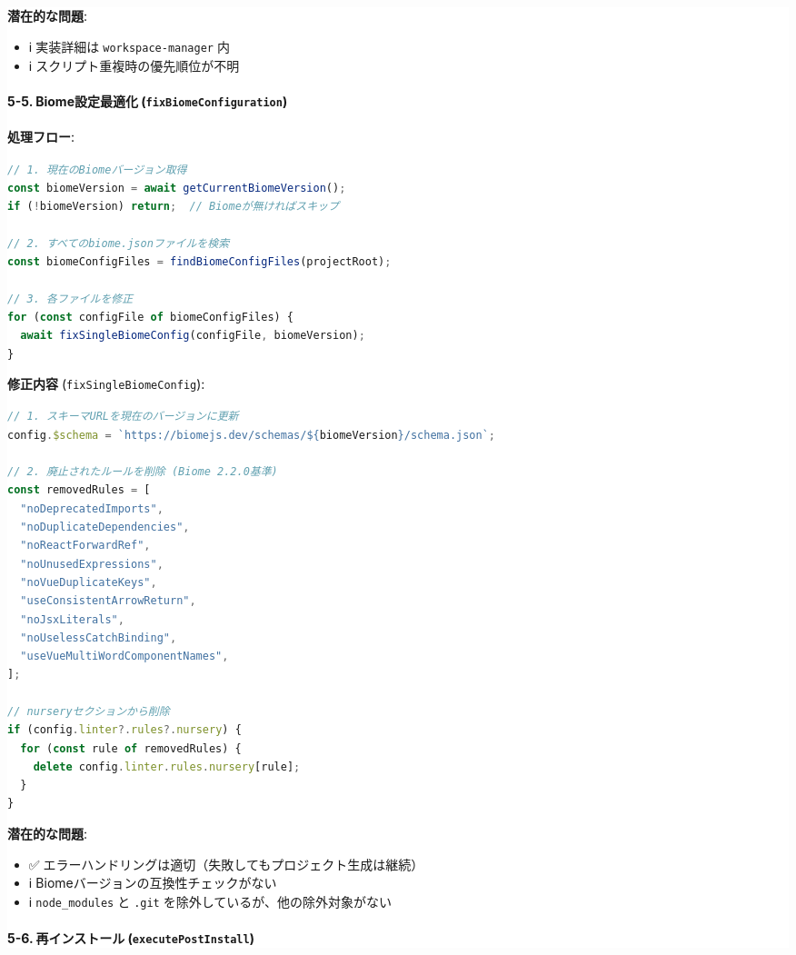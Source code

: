**潜在的な問題**:
- ℹ️  実装詳細は `workspace-manager` 内
- ℹ️  スクリプト重複時の優先順位が不明

#### 5-5. Biome設定最適化 (`fixBiomeConfiguration`)

**処理フロー**:
```typescript
// 1. 現在のBiomeバージョン取得
const biomeVersion = await getCurrentBiomeVersion();
if (!biomeVersion) return;  // Biomeが無ければスキップ

// 2. すべてのbiome.jsonファイルを検索
const biomeConfigFiles = findBiomeConfigFiles(projectRoot);

// 3. 各ファイルを修正
for (const configFile of biomeConfigFiles) {
  await fixSingleBiomeConfig(configFile, biomeVersion);
}
```

**修正内容** (`fixSingleBiomeConfig`):
```typescript
// 1. スキーマURLを現在のバージョンに更新
config.$schema = `https://biomejs.dev/schemas/${biomeVersion}/schema.json`;

// 2. 廃止されたルールを削除 (Biome 2.2.0基準)
const removedRules = [
  "noDeprecatedImports",
  "noDuplicateDependencies",
  "noReactForwardRef",
  "noUnusedExpressions",
  "noVueDuplicateKeys",
  "useConsistentArrowReturn",
  "noJsxLiterals",
  "noUselessCatchBinding",
  "useVueMultiWordComponentNames",
];

// nurseryセクションから削除
if (config.linter?.rules?.nursery) {
  for (const rule of removedRules) {
    delete config.linter.rules.nursery[rule];
  }
}
```

**潜在的な問題**:
- ✅ エラーハンドリングは適切（失敗してもプロジェクト生成は継続）
- ℹ️  Biomeバージョンの互換性チェックがない
- ℹ️  `node_modules` と `.git` を除外しているが、他の除外対象がない

#### 5-6. 再インストール (`executePostInstall`)
